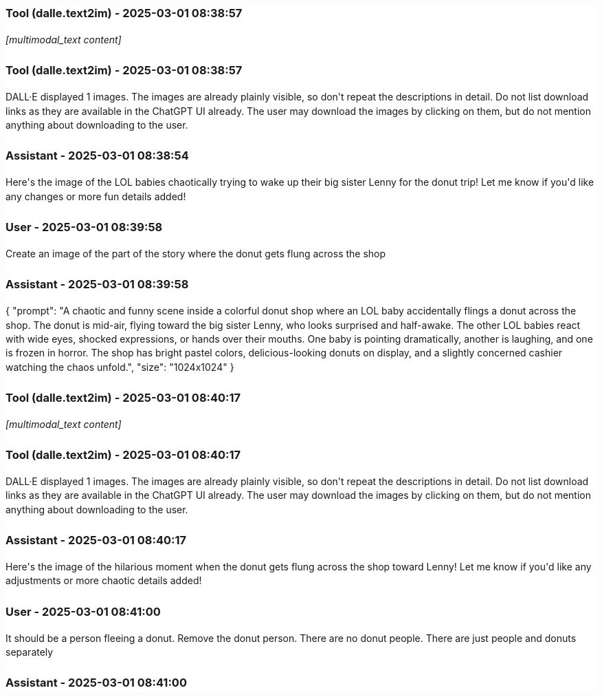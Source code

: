 ### Tool (dalle.text2im) - 2025-03-01 08:38:57

*[multimodal_text content]*

### Tool (dalle.text2im) - 2025-03-01 08:38:57


DALL·E displayed 1 images. The images are already plainly visible, so don't repeat the descriptions in detail. Do not list download links as they are available in the ChatGPT UI already. The user may download the images by clicking on them, but do not mention anything about downloading to the user.

### Assistant - 2025-03-01 08:38:54

Here's the image of the LOL babies chaotically trying to wake up their big sister Lenny for the donut trip! Let me know if you'd like any changes or more fun details added!

### User - 2025-03-01 08:39:58

Create an image of the part of the story where the donut gets flung across the shop

### Assistant - 2025-03-01 08:39:58

{
  "prompt": "A chaotic and funny scene inside a colorful donut shop where an LOL baby accidentally flings a donut across the shop. The donut is mid-air, flying toward the big sister Lenny, who looks surprised and half-awake. The other LOL babies react with wide eyes, shocked expressions, or hands over their mouths. One baby is pointing dramatically, another is laughing, and one is frozen in horror. The shop has bright pastel colors, delicious-looking donuts on display, and a slightly concerned cashier watching the chaos unfold.",
  "size": "1024x1024"
}

### Tool (dalle.text2im) - 2025-03-01 08:40:17

*[multimodal_text content]*

### Tool (dalle.text2im) - 2025-03-01 08:40:17


DALL·E displayed 1 images. The images are already plainly visible, so don't repeat the descriptions in detail. Do not list download links as they are available in the ChatGPT UI already. The user may download the images by clicking on them, but do not mention anything about downloading to the user.

### Assistant - 2025-03-01 08:40:17

Here's the image of the hilarious moment when the donut gets flung across the shop toward Lenny! Let me know if you'd like any adjustments or more chaotic details added!

### User - 2025-03-01 08:41:00

It should be a person fleeing a donut. Remove the donut person. There are no donut people. There are just people and donuts separately

### Assistant - 2025-03-01 08:41:00
